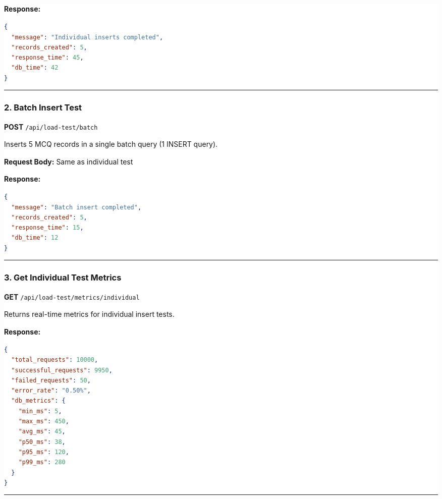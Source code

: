 **Response:**
```json
{
  "message": "Individual inserts completed",
  "records_created": 5,
  "response_time": 45,
  "db_time": 42
}
```

---

### 2. Batch Insert Test
**POST** `/api/load-test/batch`

Inserts 5 MCQ records in a single batch query (1 INSERT query).

**Request Body:** Same as individual test

**Response:**
```json
{
  "message": "Batch insert completed",
  "records_created": 5,
  "response_time": 15,
  "db_time": 12
}
```

---

### 3. Get Individual Test Metrics
**GET** `/api/load-test/metrics/individual`

Returns real-time metrics for individual insert tests.

**Response:**
```json
{
  "total_requests": 10000,
  "successful_requests": 9950,
  "failed_requests": 50,
  "error_rate": "0.50%",
  "db_metrics": {
    "min_ms": 5,
    "max_ms": 450,
    "avg_ms": 45,
    "p50_ms": 38,
    "p95_ms": 120,
    "p99_ms": 280
  }
}
```

---
